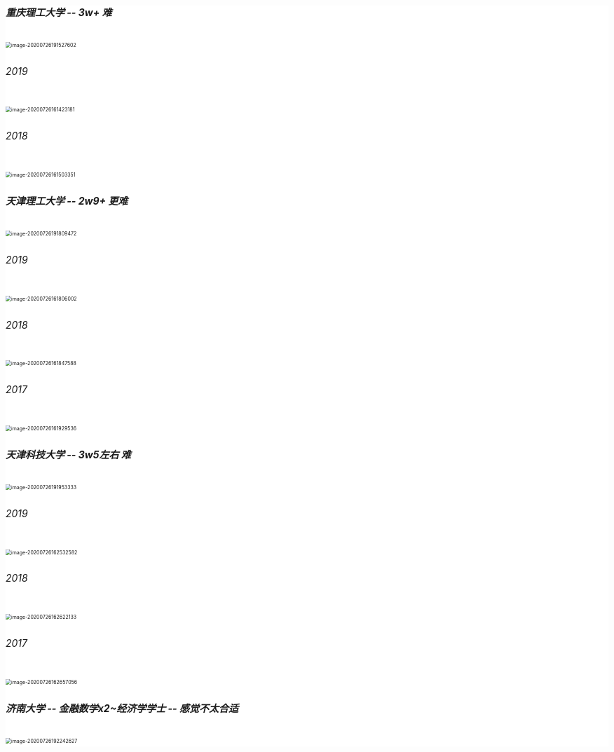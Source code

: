 
##### 重庆理工大学 -- 3w+ 难

<img src="/github/northernw.github.io/source/_drafts/xuexiao/image-20200726191527602.png" alt="image-20200726191527602" style="zoom:50%;" />

###### 2019

<img src="/github/northernw.github.io/source/_drafts/xuexiao/image-20200726161423181.png" alt="image-20200726161423181" style="zoom:50%;" />

###### 2018

<img src="/github/northernw.github.io/source/_drafts/xuexiao/image-20200726161503351.png" alt="image-20200726161503351" style="zoom:50%;" />



##### 天津理工大学 -- 2w9+ 更难

<img src="/github/northernw.github.io/source/_drafts/xuexiao/image-20200726191809472.png" alt="image-20200726191809472" style="zoom:50%;" />

###### 2019

<img src="/github/northernw.github.io/source/_drafts/xuexiao/image-20200726161806002.png" alt="image-20200726161806002" style="zoom:50%;" />

###### 2018

<img src="/github/northernw.github.io/source/_drafts/xuexiao/image-20200726161847588.png" alt="image-20200726161847588" style="zoom:50%;" />

###### 2017

<img src="/github/northernw.github.io/source/_drafts/xuexiao/image-20200726161929536.png" alt="image-20200726161929536" style="zoom:50%;" />



##### 天津科技大学 -- 3w5左右 难

<img src="/github/northernw.github.io/source/_drafts/xuexiao/image-20200726191953333.png" alt="image-20200726191953333" style="zoom:50%;" />

###### 2019

<img src="/github/northernw.github.io/source/_drafts/xuexiao/image-20200726162532582.png" alt="image-20200726162532582" style="zoom:50%;" />

###### 2018

<img src="/github/northernw.github.io/source/_drafts/xuexiao/image-20200726162622133.png" alt="image-20200726162622133" style="zoom:50%;" />

###### 2017

<img src="/github/northernw.github.io/source/_drafts/xuexiao/image-20200726162657056.png" alt="image-20200726162657056" style="zoom: 50%;" />



##### 济南大学 -- 金融数学x2~经济学学士 -- 感觉不太合适

<img src="/github/northernw.github.io/source/_drafts/xuexiao/image-20200726192242627.png" alt="image-20200726192242627" style="zoom:50%;" />
